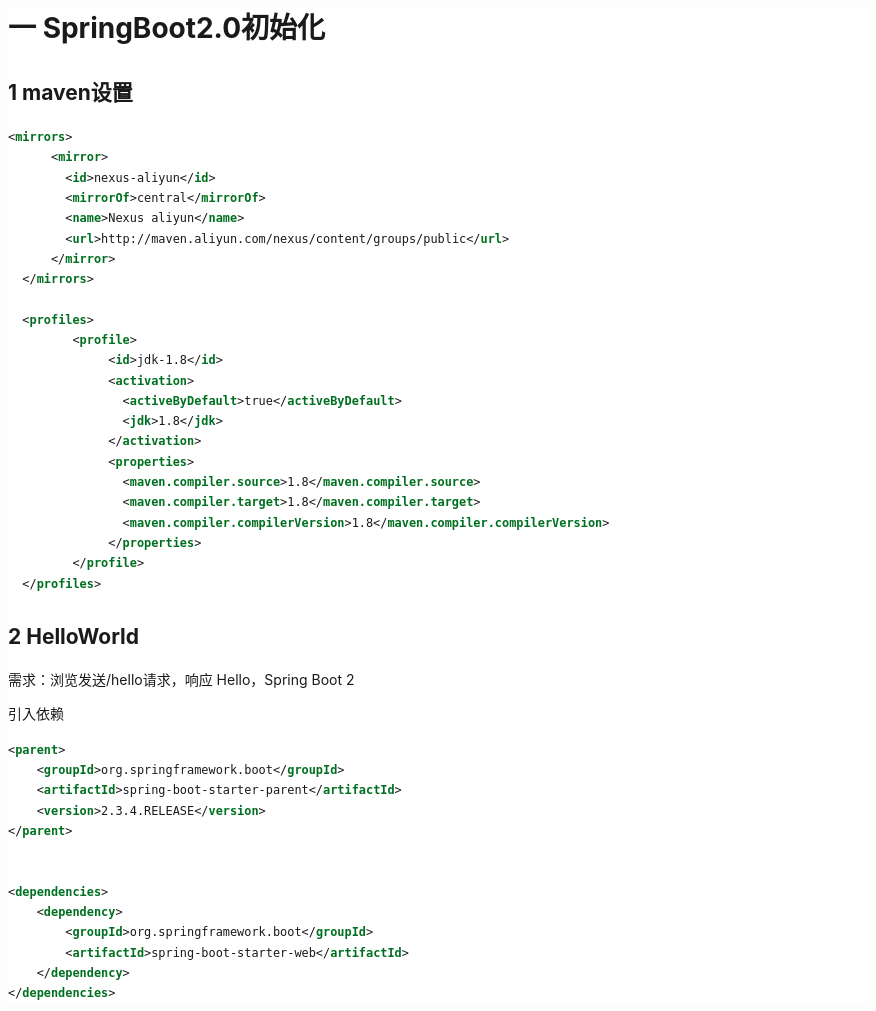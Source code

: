 # 一 SpringBoot2.0初始化

## 1 maven设置

```xml
<mirrors>
      <mirror>
        <id>nexus-aliyun</id>
        <mirrorOf>central</mirrorOf>
        <name>Nexus aliyun</name>
        <url>http://maven.aliyun.com/nexus/content/groups/public</url>
      </mirror>
  </mirrors>
 
  <profiles>
         <profile>
              <id>jdk-1.8</id>
              <activation>
                <activeByDefault>true</activeByDefault>
                <jdk>1.8</jdk>
              </activation>
              <properties>
                <maven.compiler.source>1.8</maven.compiler.source>
                <maven.compiler.target>1.8</maven.compiler.target>
                <maven.compiler.compilerVersion>1.8</maven.compiler.compilerVersion>
              </properties>
         </profile>
  </profiles>
```

## 2 HelloWorld

需求：浏览发送/hello请求，响应 Hello，Spring Boot 2 

引入依赖

```xml
<parent>
	<groupId>org.springframework.boot</groupId>
	<artifactId>spring-boot-starter-parent</artifactId>
	<version>2.3.4.RELEASE</version>
</parent>


<dependencies>
	<dependency>
		<groupId>org.springframework.boot</groupId>
		<artifactId>spring-boot-starter-web</artifactId>
	</dependency>
</dependencies>
```

